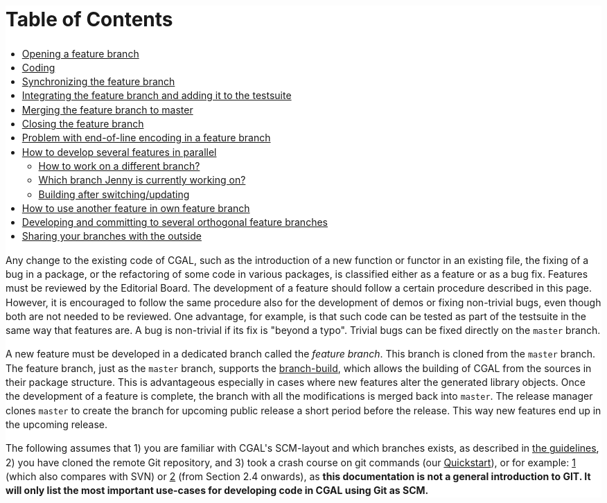 

# Table of Contents
* [Opening a feature branch](#opening-a-feature-branch)
* [Coding](#coding)
* [Synchronizing the feature branch](#synchronizing-the-feature-branch)
* [Integrating the feature branch and adding it to the testsuite](#integrating-the-feature-branch-and-adding-it-to-the-testsuite)
* [Merging the feature branch to master](#merging-the-feature-branch-to-master)
* [Closing the feature branch](#closing-the-feature-branch)
* [Problem with end-of-line encoding in a feature branch](#problem-with-end-of-line-encoding-in-a-feature-branch)
* [How to develop several features in parallel](#how-to-develop-several-features-in-parallel)
  * [How to work on a different branch?](#how-to-work-on-a-different-branch)
  * [Which branch Jenny is currently working on?](#which-branch-jenny-is-currently-working-on)
  * [Building after switching/updating](#building-after-switchingupdating)
* [How to use another feature in own feature branch](#how-to-use-another-feature-in-own-feature-branch)
* [Developing and committing to several orthogonal feature branches](#developing-and-committing-to-several-orthogonal-feature-branches)
* [Sharing your branches with the outside](#sharing-your-branches-with-the-outside)



Any change to the existing code of CGAL, such as the introduction of a
new function or functor in an existing file, the fixing of a bug in a
package, or the refactoring of some code in various packages, is
classified either as a feature or as a bug fix. Features must be
reviewed by the Editorial Board. The development of a feature should
follow a certain procedure described in this page. However, it is
encouraged to follow the same procedure also for the development of
demos or fixing non-trivial bugs, even though both are not needed to be
reviewed. One advantage, for example, is that such code can be tested as
part of the testsuite in the same way that features are. A bug is
non-trivial if its fix is "beyond a typo". Trivial bugs can be fixed
directly on the `master` branch.

A new feature must be developed in a dedicated branch called the
<i>feature branch</i>. This branch is cloned from the `master` branch.
The feature branch, just as the `master` branch, supports the
[branch-build](Branch-Build), which allows the
building of CGAL from the sources in their package structure. This is
advantageous especially in cases where new features alter the generated
library objects. Once the development of a feature is complete, the
branch with all the modifications is merged back into `master`. The
release manager clones `master` to create the branch for upcoming public
release a short period before the release. This way new features end up
in the upcoming release.

The following assumes that 1) you are familiar with CGAL's SCM-layout
and which branches exists, as described in
[the guidelines](Source-Code-Management-with-Git),
2) you have cloned the remote Git repository, and 3) took a crash course
on git commands (our
[Quickstart](Quick-Start)),
or for example: [1](http://git.or.cz/course/svn.html) (which also
compares with SVN) or [2](http://cworth.org/hgbook-git/tour/) (from
Section 2.4 onwards), as **this documentation is not a general
introduction to GIT. It will only list the most important use-cases for
developing code in CGAL using Git as SCM.**
